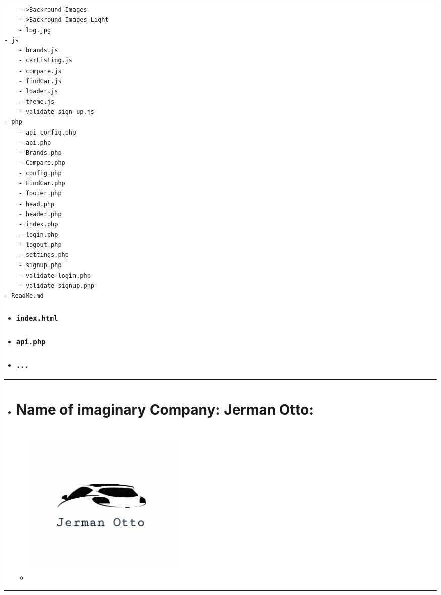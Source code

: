        - >Backround_Images
        - >Backround_Images_Light
        - log.jpg
    - js
        - brands.js
        - carListing.js
        - compare.js
        - findCar.js
        - loader.js
        - theme.js
        - validate-sign-up.js
    - php
        - api_confiq.php
        - api.php
        - Brands.php
        - Compare.php
        - config.php
        - FindCar.php
        - footer.php
        - head.php
        - header.php
        - index.php
        - login.php
        - logout.php
        - settings.php
        - signup.php
        - validate-login.php
        - validate-signup.php
    - ReadMe.md
- ### `index.html`
- ### `api.php`
- ### `...`
---
- # Name of imaginary Company: Jerman Otto:

    - <img alt="Profile Picture (*_*)" src="COS216/PA2/logo.jpg" width="300" height="300">

---
